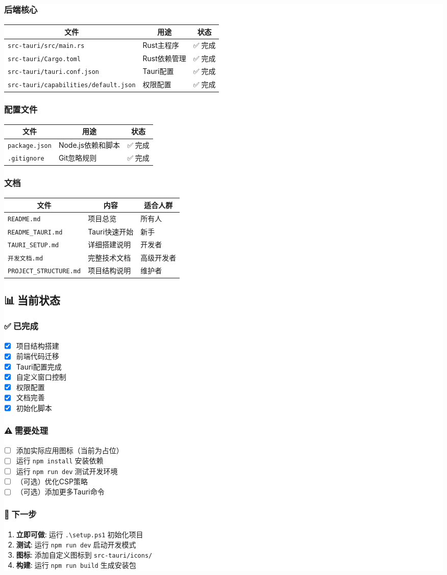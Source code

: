 ### 后端核心
| 文件 | 用途 | 状态 |
|------|------|------|
| `src-tauri/src/main.rs` | Rust主程序 | ✅ 完成 |
| `src-tauri/Cargo.toml` | Rust依赖管理 | ✅ 完成 |
| `src-tauri/tauri.conf.json` | Tauri配置 | ✅ 完成 |
| `src-tauri/capabilities/default.json` | 权限配置 | ✅ 完成 |

### 配置文件
| 文件 | 用途 | 状态 |
|------|------|------|
| `package.json` | Node.js依赖和脚本 | ✅ 完成 |
| `.gitignore` | Git忽略规则 | ✅ 完成 |

### 文档
| 文件 | 内容 | 适合人群 |
|------|------|---------|
| `README.md` | 项目总览 | 所有人 |
| `README_TAURI.md` | Tauri快速开始 | 新手 |
| `TAURI_SETUP.md` | 详细搭建说明 | 开发者 |
| `开发文档.md` | 完整技术文档 | 高级开发者 |
| `PROJECT_STRUCTURE.md` | 项目结构说明 | 维护者 |

## 📊 当前状态

### ✅ 已完成
- [x] 项目结构搭建
- [x] 前端代码迁移
- [x] Tauri配置完成
- [x] 自定义窗口控制
- [x] 权限配置
- [x] 文档完善
- [x] 初始化脚本

### ⚠️ 需要处理
- [ ] 添加实际应用图标（当前为占位）
- [ ] 运行 `npm install` 安装依赖
- [ ] 运行 `npm run dev` 测试开发环境
- [ ] （可选）优化CSP策略
- [ ] （可选）添加更多Tauri命令

### 🎯 下一步
1. **立即可做**: 运行 `.\setup.ps1` 初始化项目
2. **测试**: 运行 `npm run dev` 启动开发模式
3. **图标**: 添加自定义图标到 `src-tauri/icons/`
4. **构建**: 运行 `npm run build` 生成安装包

